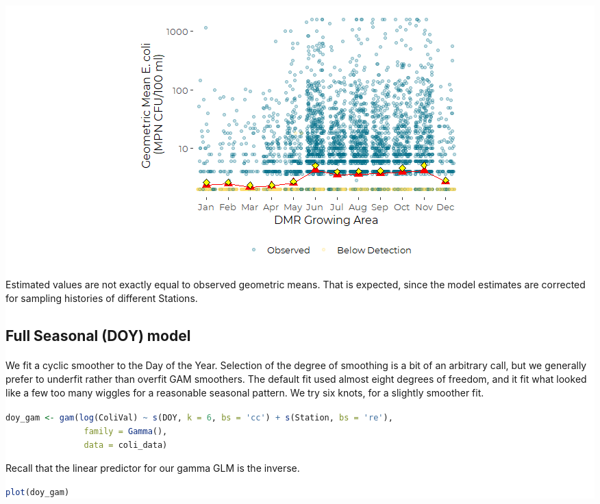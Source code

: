 <img src="shellfish_bacteria_analysis_files/figure-gfm/plot_month_emms_with-1.png" style="display: block; margin: auto;" />

Estimated values are not exactly equal to observed geometric means. That
is expected, since the model estimates are corrected for sampling
histories of different Stations.

## Full Seasonal (DOY) model

We fit a cyclic smoother to the Day of the Year. Selection of the degree
of smoothing is a bit of an arbitrary call, but we generally prefer to
underfit rather than overfit GAM smoothers. The default fit used almost
eight degrees of freedom, and it fit what looked like a few too many
wiggles for a reasonable seasonal pattern. We try six knots, for a
slightly smoother fit.

``` r
doy_gam <- gam(log(ColiVal) ~ s(DOY, k = 6, bs = 'cc') + s(Station, bs = 're'), 
                family = Gamma(), 
                data = coli_data)
```

Recall that the linear predictor for our gamma GLM is the inverse.

``` r
plot(doy_gam)
```

